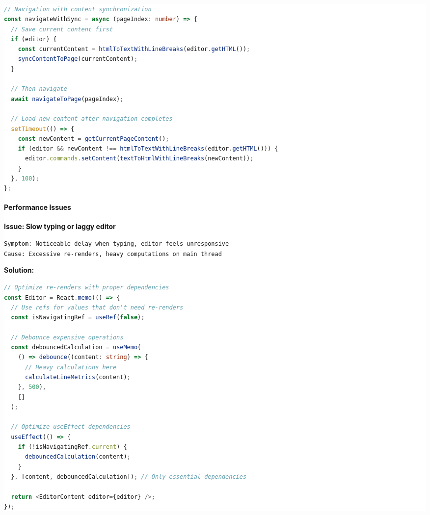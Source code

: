 ```typescript
// Navigation with content synchronization
const navigateWithSync = async (pageIndex: number) => {
  // Save current content first
  if (editor) {
    const currentContent = htmlToTextWithLineBreaks(editor.getHTML());
    syncContentToPage(currentContent);
  }
  
  // Then navigate
  await navigateToPage(pageIndex);
  
  // Load new content after navigation completes
  setTimeout(() => {
    const newContent = getCurrentPageContent();
    if (editor && newContent !== htmlToTextWithLineBreaks(editor.getHTML())) {
      editor.commands.setContent(textToHtmlWithLineBreaks(newContent));
    }
  }, 100);
};
```

#### Performance Issues

**Issue: Slow typing or laggy editor**
```
Symptom: Noticeable delay when typing, editor feels unresponsive
Cause: Excessive re-renders, heavy computations on main thread
```

**Solution:**
```typescript
// Optimize re-renders with proper dependencies
const Editor = React.memo(() => {
  // Use refs for values that don't need re-renders
  const isNavigatingRef = useRef(false);
  
  // Debounce expensive operations
  const debouncedCalculation = useMemo(
    () => debounce((content: string) => {
      // Heavy calculations here
      calculateLineMetrics(content);
    }, 500),
    []
  );
  
  // Optimize useEffect dependencies
  useEffect(() => {
    if (!isNavigatingRef.current) {
      debouncedCalculation(content);
    }
  }, [content, debouncedCalculation]); // Only essential dependencies
  
  return <EditorContent editor={editor} />;
});
```
